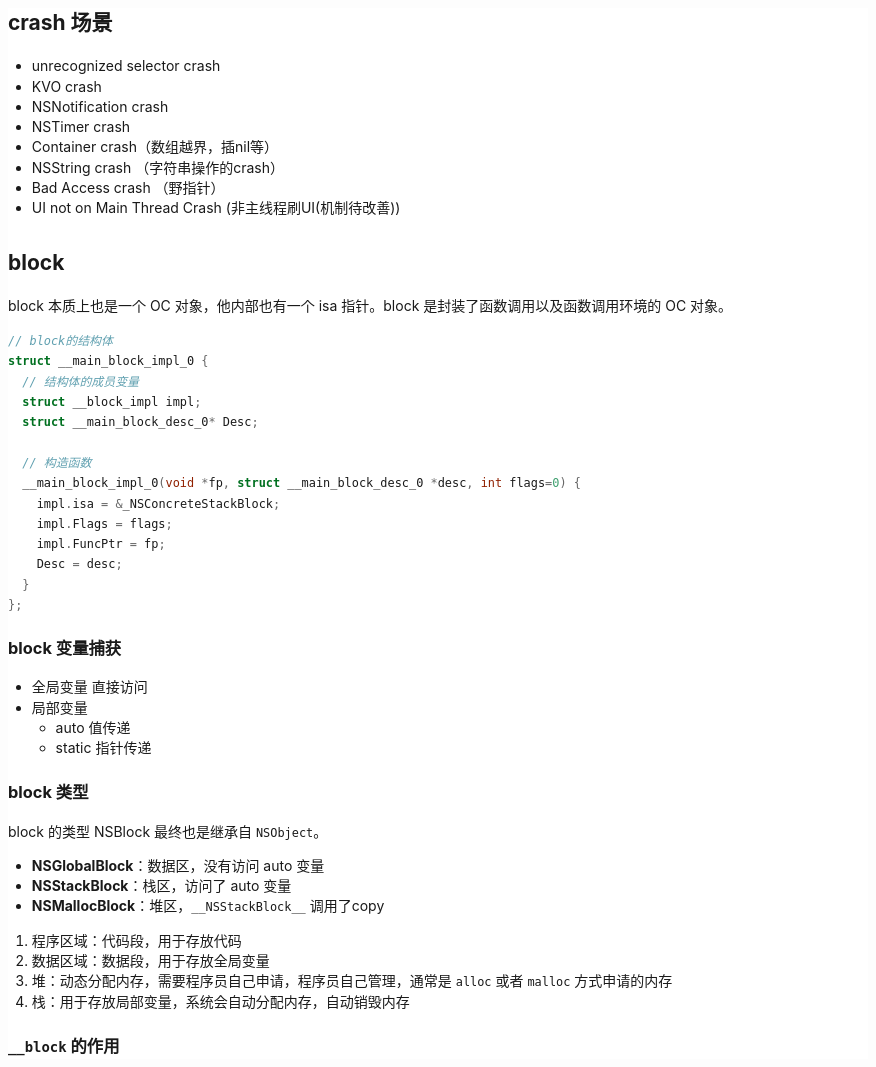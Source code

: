## crash 场景

- unrecognized selector crash
- KVO crash
- NSNotification crash
- NSTimer crash
- Container crash（数组越界，插nil等）
- NSString crash （字符串操作的crash）
- Bad Access crash （野指针）
- UI not on Main Thread Crash (非主线程刷UI(机制待改善))

## block

block 本质上也是一个 OC 对象，他内部也有一个 isa 指针。block 是封装了函数调用以及函数调用环境的 OC 对象。

```c
// block的结构体
struct __main_block_impl_0 {
  // 结构体的成员变量
  struct __block_impl impl;
  struct __main_block_desc_0* Desc;
  
  // 构造函数
  __main_block_impl_0(void *fp, struct __main_block_desc_0 *desc, int flags=0) {
    impl.isa = &_NSConcreteStackBlock;
    impl.Flags = flags;
    impl.FuncPtr = fp;
    Desc = desc;
  }
};
```

### block 变量捕获

- 全局变量   直接访问
- 局部变量
  - auto   值传递
  - static 指针传递

### block 类型

block 的类型 NSBlock 最终也是继承自 `NSObject`。

- __NSGlobalBlock__：数据区，没有访问 auto 变量
- __NSStackBlock__：栈区，访问了 auto 变量
- __NSMallocBlock__：堆区，`__NSStackBlock__` 调用了copy

1. 程序区域：代码段，用于存放代码
2. 数据区域：数据段，用于存放全局变量
3. 堆：动态分配内存，需要程序员自己申请，程序员自己管理，通常是 `alloc` 或者 `malloc` 方式申请的内存
4. 栈：用于存放局部变量，系统会自动分配内存，自动销毁内存

### `__block` 的作用
